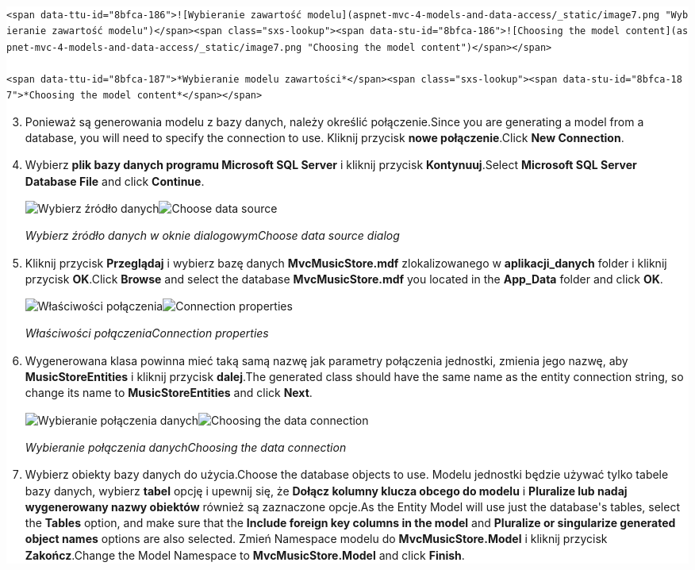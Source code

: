     <span data-ttu-id="8bfca-186">![Wybieranie zawartość modelu](aspnet-mvc-4-models-and-data-access/_static/image7.png "Wybieranie zawartość modelu")</span><span class="sxs-lookup"><span data-stu-id="8bfca-186">![Choosing the model content](aspnet-mvc-4-models-and-data-access/_static/image7.png "Choosing the model content")</span></span>

    <span data-ttu-id="8bfca-187">*Wybieranie modelu zawartości*</span><span class="sxs-lookup"><span data-stu-id="8bfca-187">*Choosing the model content*</span></span>
3. <span data-ttu-id="8bfca-188">Ponieważ są generowania modelu z bazy danych, należy określić połączenie.</span><span class="sxs-lookup"><span data-stu-id="8bfca-188">Since you are generating a model from a database, you will need to specify the connection to use.</span></span> <span data-ttu-id="8bfca-189">Kliknij przycisk **nowe połączenie**.</span><span class="sxs-lookup"><span data-stu-id="8bfca-189">Click **New Connection**.</span></span>
4. <span data-ttu-id="8bfca-190">Wybierz **plik bazy danych programu Microsoft SQL Server** i kliknij przycisk **Kontynuuj**.</span><span class="sxs-lookup"><span data-stu-id="8bfca-190">Select **Microsoft SQL Server Database File** and click **Continue**.</span></span>

    <span data-ttu-id="8bfca-191">![Wybierz źródło danych](aspnet-mvc-4-models-and-data-access/_static/image8.png "wybierz źródło danych")</span><span class="sxs-lookup"><span data-stu-id="8bfca-191">![Choose data source](aspnet-mvc-4-models-and-data-access/_static/image8.png "Choose data source")</span></span>

    <span data-ttu-id="8bfca-192">*Wybierz źródło danych w oknie dialogowym*</span><span class="sxs-lookup"><span data-stu-id="8bfca-192">*Choose data source dialog*</span></span>
5. <span data-ttu-id="8bfca-193">Kliknij przycisk **Przeglądaj** i wybierz bazę danych **MvcMusicStore.mdf** zlokalizowanego w **aplikacji\_danych** folder i kliknij przycisk **OK**.</span><span class="sxs-lookup"><span data-stu-id="8bfca-193">Click **Browse** and select the database **MvcMusicStore.mdf** you located in the **App\_Data** folder and click **OK**.</span></span>

    <span data-ttu-id="8bfca-194">![Właściwości połączenia](aspnet-mvc-4-models-and-data-access/_static/image9.png "właściwości połączenia")</span><span class="sxs-lookup"><span data-stu-id="8bfca-194">![Connection properties](aspnet-mvc-4-models-and-data-access/_static/image9.png "Connection properties")</span></span>

    <span data-ttu-id="8bfca-195">*Właściwości połączenia*</span><span class="sxs-lookup"><span data-stu-id="8bfca-195">*Connection properties*</span></span>
6. <span data-ttu-id="8bfca-196">Wygenerowana klasa powinna mieć taką samą nazwę jak parametry połączenia jednostki, zmienia jego nazwę, aby **MusicStoreEntities** i kliknij przycisk **dalej**.</span><span class="sxs-lookup"><span data-stu-id="8bfca-196">The generated class should have the same name as the entity connection string, so change its name to **MusicStoreEntities** and click **Next**.</span></span>

    <span data-ttu-id="8bfca-197">![Wybieranie połączenia danych](aspnet-mvc-4-models-and-data-access/_static/image10.png "Wybieranie połączenia danych")</span><span class="sxs-lookup"><span data-stu-id="8bfca-197">![Choosing the data connection](aspnet-mvc-4-models-and-data-access/_static/image10.png "Choosing the data connection")</span></span>

    <span data-ttu-id="8bfca-198">*Wybieranie połączenia danych*</span><span class="sxs-lookup"><span data-stu-id="8bfca-198">*Choosing the data connection*</span></span>
7. <span data-ttu-id="8bfca-199">Wybierz obiekty bazy danych do użycia.</span><span class="sxs-lookup"><span data-stu-id="8bfca-199">Choose the database objects to use.</span></span> <span data-ttu-id="8bfca-200">Modelu jednostki będzie używać tylko tabele bazy danych, wybierz **tabel** opcję i upewnij się, że **Dołącz kolumny klucza obcego do modelu** i **Pluralize lub nadaj wygenerowany nazwy obiektów** również są zaznaczone opcje.</span><span class="sxs-lookup"><span data-stu-id="8bfca-200">As the Entity Model will use just the database's tables, select the **Tables** option, and make sure that the **Include foreign key columns in the model** and **Pluralize or singularize generated object names** options are also selected.</span></span> <span data-ttu-id="8bfca-201">Zmień Namespace modelu do **MvcMusicStore.Model** i kliknij przycisk **Zakończ**.</span><span class="sxs-lookup"><span data-stu-id="8bfca-201">Change the Model Namespace to **MvcMusicStore.Model** and click **Finish**.</span></span>
